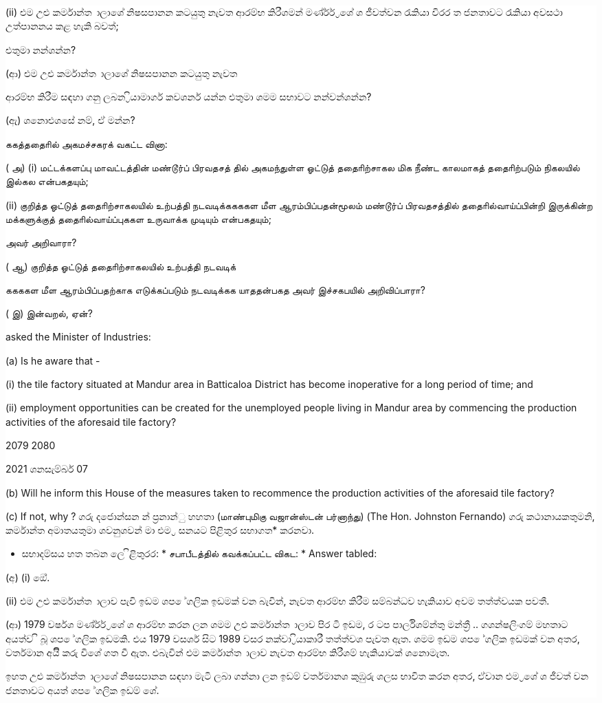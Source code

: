 (ii) එම උළු කර්මාන්ත ාලාශේ නිෂසපානන කටයුතු නැවත ආරම්භ කිරීශමන් මණ්ර්ර් ්‍රශේ ශ ජීවත්වන රැකියා විරර ත ජනතාවට රැකියා අවසථා උත්පානනය කළ හැකි බවත්;

එතුමා නන්ශන්න?

(ආ) එම උළු කර්මාන්ත ාලාශේ නිෂසපානන කටයුතු නැවත

ආරම්භ කිරීම සඳහා ගනු ලබන ්‍රියාමාර්ග කවශර්න යන්න එතුමා ශමම සභාවට නන්වන්ශන්න?

(ඇ) ශනොඑශසේ නම්, ඒ මන්න?

ககத்ததாைில் அகமச்சகரக் வகட்ட வினா:

( அ) (i) மட்டக்களப்பு மாவட்டத்தின் மண்டூர்ப் பிரவதசத் தில் அகமந்துள்ள ஓட்டுத் ததாைிற்சாகல மிக நீண்ட காலமாகத் ததாைிற்படும் நிகலயில் இல்கல என்பகதயும்;

(ii) குறித்த ஓட்டுத் ததாைிற்சாகலயில் உற்பத்தி நடவடிக்ககககள மீள ஆரம்பிப்பதன்மூலம் மண்டூர்ப் பிரவதசத்தில் ததாைில்வாய்ப்பின்றி இருக்கின்ற மக்களுக்குத் ததாைில்வாய்ப்புககள உருவாக்க முடியும் என்பகதயும்;

அவர் அறிவாரா?

( ஆ) குறித்த ஓட்டுத் ததாைிற்சாகலயில் உற்பத்தி நடவடிக்

ககககள மீள ஆரம்பிப்பதற்காக எடுக்கப்படும் நடவடிக்கக யாததன்பகத அவர் இச்சகபயில் அறிவிப்பாரா?

( இ) இன்வறல், ஏன்?

asked the Minister of Industries:

(a) Is he aware that -

(i) the tile factory situated at Mandur area in Batticaloa District has become inoperative for a long period of time; and

(ii) employment opportunities can be created for the unemployed people living in Mandur area by commencing the production activities of the aforesaid tile factory?

2079 2080

2021 ශනසැම්බර් 07

(b) Will he inform this House of the measures taken to recommence the production activities of the aforesaid tile factory?

(c) If not, why ? ගරු දජොන්සන න් ප්‍රනාන්ු හහතා (மாண்புமிகு வஜான்ஸ்டன் பர்னாந்து) (The Hon. Johnston Fernando) ගරු කථානායකතුමනි, කර්මාන්ත අමාතයතුමා ශවනුශවන් මා එම ්‍ර සනයට පිළිතුර සභාගත* කරනවා.

* සභාදම්සය හත තබන ලෙ ිළිතුරර: * சபாபீடத்தில் கவக்கப்பட்ட விகட: * Answer tabled:

(අ) (i) ඔේ.

(ii) එම උළු කර්මාන්ත ාලාව පැවි ඉඩම ශප ේගලික ඉඩමක් වන බැවින්, නැවත ආරම්භ කිරීම සම්බන්ධව හැකියාව අවම තත්ත්වයක පවතී.

(ආ) 1979 වර්ෂශ මණ්ර්ර් ්‍රශේ ශ ආරම්භ කරන ලන ශමම උළු කර්මාන්ත ාලාව පිර ටි ඉඩම, ර ටප පාර්ලිශම්න්තු මන්ත්‍රී .. ගශන්ෂලිංගම් මහතාට අයත්ව ි බූ ශප ේගලික ඉඩමකි. එය 1979 වසශර් සිට 1989 වසර නක්වා ්‍රියාකාරී තත්ත්වශ පැවත ඇත. ශමම ඉඩම ශප ේගලික ඉඩමක් වන අතර, වර්තමාන අයිි කරු විශේ ගත වී ඇත. එබැවින් එම කර්මාන්ත ාලාව නැවත ආරම්භ කිරීශම් හැකියාවක් ශනොමැත.

ඉහත උළු කර්මාන්ත ාලාශේ නිෂසපානන සඳහා මැටි ලබා ගන්නා ලන ඉඩම් වර්තමානශ කුඹුරු ශලස භාවිත කරන අතර, ඒවාන එම ්‍රශේ ශ ජීවත් වන ජනතාවට අයත් ශප ේගලික ඉඩම් ශේ.
